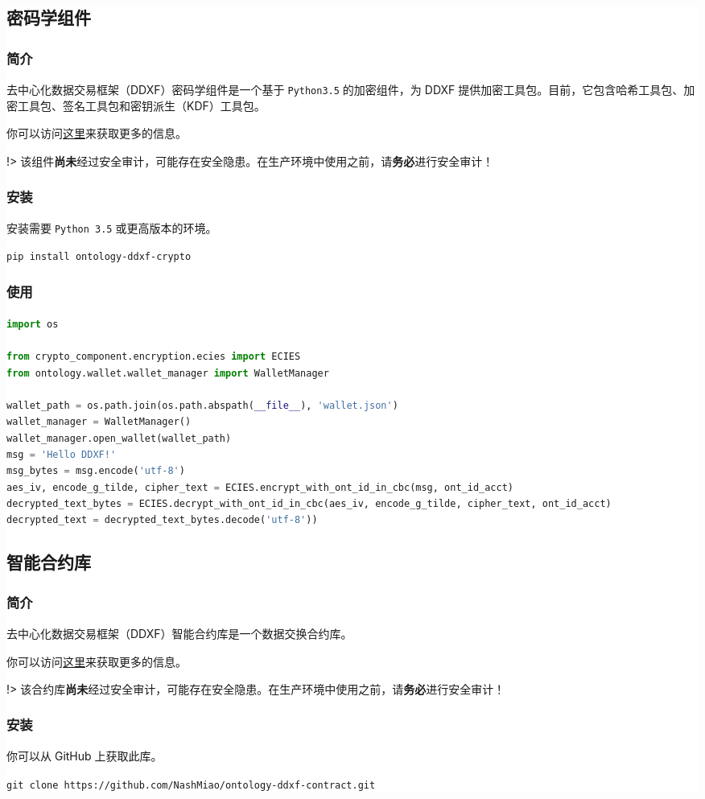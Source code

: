 
## 密码学组件

### 简介

去中心化数据交易框架（DDXF）密码学组件是一个基于 `Python3.5` 的加密组件，为 DDXF 提供加密工具包。目前，它包含哈希工具包、加密工具包、签名工具包和密钥派生（KDF）工具包。

你可以访问[这里](https://github.com/NashMiao/ontology-ddxf-crypto)来获取更多的信息。

!> 该组件**尚未**经过安全审计，可能存在安全隐患。在生产环境中使用之前，请**务必**进行安全审计！

### 安装

安装需要 `Python 3.5` 或更高版本的环境。

```shell
pip install ontology-ddxf-crypto
```

### 使用

```python
import os

from crypto_component.encryption.ecies import ECIES
from ontology.wallet.wallet_manager import WalletManager

wallet_path = os.path.join(os.path.abspath(__file__), 'wallet.json')
wallet_manager = WalletManager()
wallet_manager.open_wallet(wallet_path)
msg = 'Hello DDXF!'
msg_bytes = msg.encode('utf-8')
aes_iv, encode_g_tilde, cipher_text = ECIES.encrypt_with_ont_id_in_cbc(msg, ont_id_acct)
decrypted_text_bytes = ECIES.decrypt_with_ont_id_in_cbc(aes_iv, encode_g_tilde, cipher_text, ont_id_acct)
decrypted_text = decrypted_text_bytes.decode('utf-8'))
```

## 智能合约库

### 简介

去中心化数据交易框架（DDXF）智能合约库是一个数据交换合约库。

你可以访问[这里](https://github.com/NashMiao/ontology-ddxf-contract)来获取更多的信息。

!> 该合约库**尚未**经过安全审计，可能存在安全隐患。在生产环境中使用之前，请**务必**进行安全审计！

### 安装

你可以从 GitHub 上获取此库。

```shell
git clone https://github.com/NashMiao/ontology-ddxf-contract.git
```

